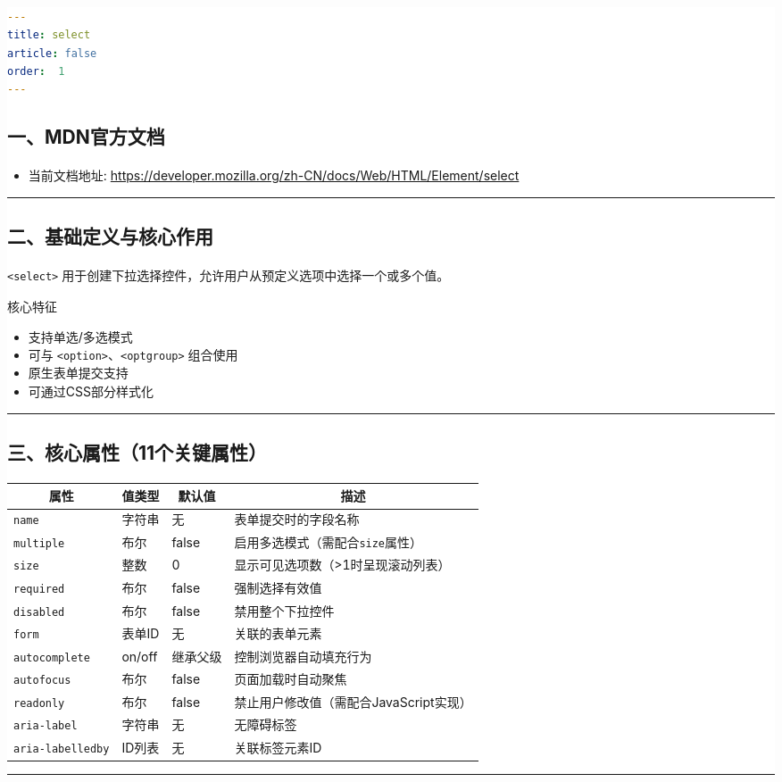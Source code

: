 ```yaml
---
title: select
article: false
order:  1
---
```


## 一、MDN官方文档 

- 当前文档地址:  https://developer.mozilla.org/zh-CN/docs/Web/HTML/Element/select  
  

---

## 二、基础定义与核心作用 

`<select>` 用于创建下拉选择控件，允许用户从预定义选项中选择一个或多个值。

核心特征 
- 支持单选/多选模式 
- 可与 `<option>`、`<optgroup>` 组合使用 
- 原生表单提交支持 
- 可通过CSS部分样式化 

---

## 三、核心属性（11个关键属性）

| 属性            | 值类型          | 默认值      | 描述                                                                 |
|-----------------|-----------------|-------------|----------------------------------------------------------------------|
| `name`          | 字符串          | 无          | 表单提交时的字段名称                                                 |
| `multiple`      | 布尔            | false       | 启用多选模式（需配合`size`属性）                                     |
| `size`          | 整数            | 0           | 显示可见选项数（>1时呈现滚动列表）                                   |
| `required`      | 布尔            | false       | 强制选择有效值                                                       |
| `disabled`      | 布尔            | false       | 禁用整个下拉控件                                                     |
| `form`          | 表单ID          | 无          | 关联的表单元素                                                       |
| `autocomplete`  | on/off          | 继承父级     | 控制浏览器自动填充行为                                               |
| `autofocus`     | 布尔            | false       | 页面加载时自动聚焦                                                   |
| `readonly`      | 布尔            | false       | 禁止用户修改值（需配合JavaScript实现）                               |
| `aria-label`    | 字符串          | 无          | 无障碍标签                                                           |
| `aria-labelledby` | ID列表         | 无          | 关联标签元素ID                                                       |

---
